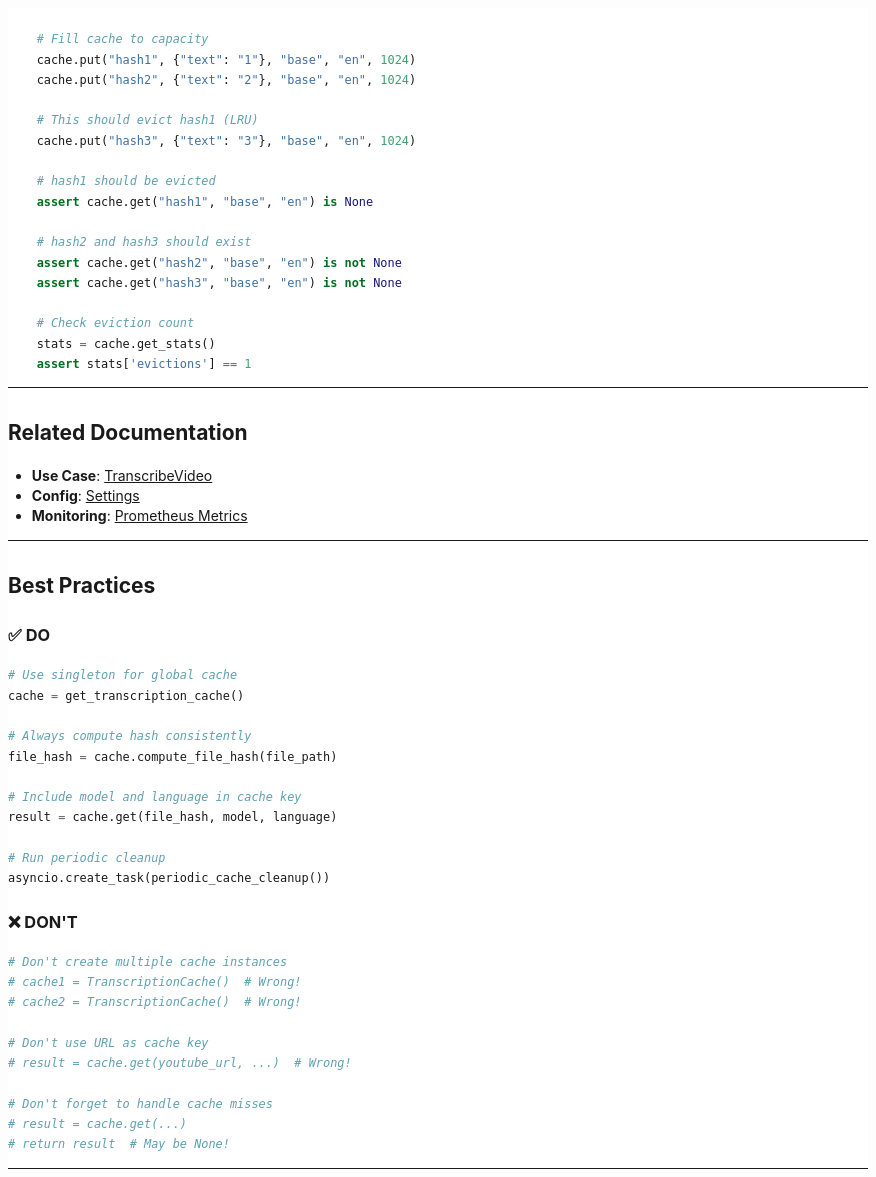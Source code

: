 ```python
    
    # Fill cache to capacity
    cache.put("hash1", {"text": "1"}, "base", "en", 1024)
    cache.put("hash2", {"text": "2"}, "base", "en", 1024)
    
    # This should evict hash1 (LRU)
    cache.put("hash3", {"text": "3"}, "base", "en", 1024)
    
    # hash1 should be evicted
    assert cache.get("hash1", "base", "en") is None
    
    # hash2 and hash3 should exist
    assert cache.get("hash2", "base", "en") is not None
    assert cache.get("hash3", "base", "en") is not None
    
    # Check eviction count
    stats = cache.get_stats()
    assert stats['evictions'] == 1
```

---

## Related Documentation

- **Use Case**: [TranscribeVideo](../../application/use-cases/transcribe-video.md)
- **Config**: [Settings](../../config/README.md)
- **Monitoring**: [Prometheus Metrics](../monitoring/metrics.md)

---

## Best Practices

### ✅ DO

```python
# Use singleton for global cache
cache = get_transcription_cache()

# Always compute hash consistently
file_hash = cache.compute_file_hash(file_path)

# Include model and language in cache key
result = cache.get(file_hash, model, language)

# Run periodic cleanup
asyncio.create_task(periodic_cache_cleanup())
```

### ❌ DON'T

```python
# Don't create multiple cache instances
# cache1 = TranscriptionCache()  # Wrong!
# cache2 = TranscriptionCache()  # Wrong!

# Don't use URL as cache key
# result = cache.get(youtube_url, ...)  # Wrong!

# Don't forget to handle cache misses
# result = cache.get(...)
# return result  # May be None!
```

---